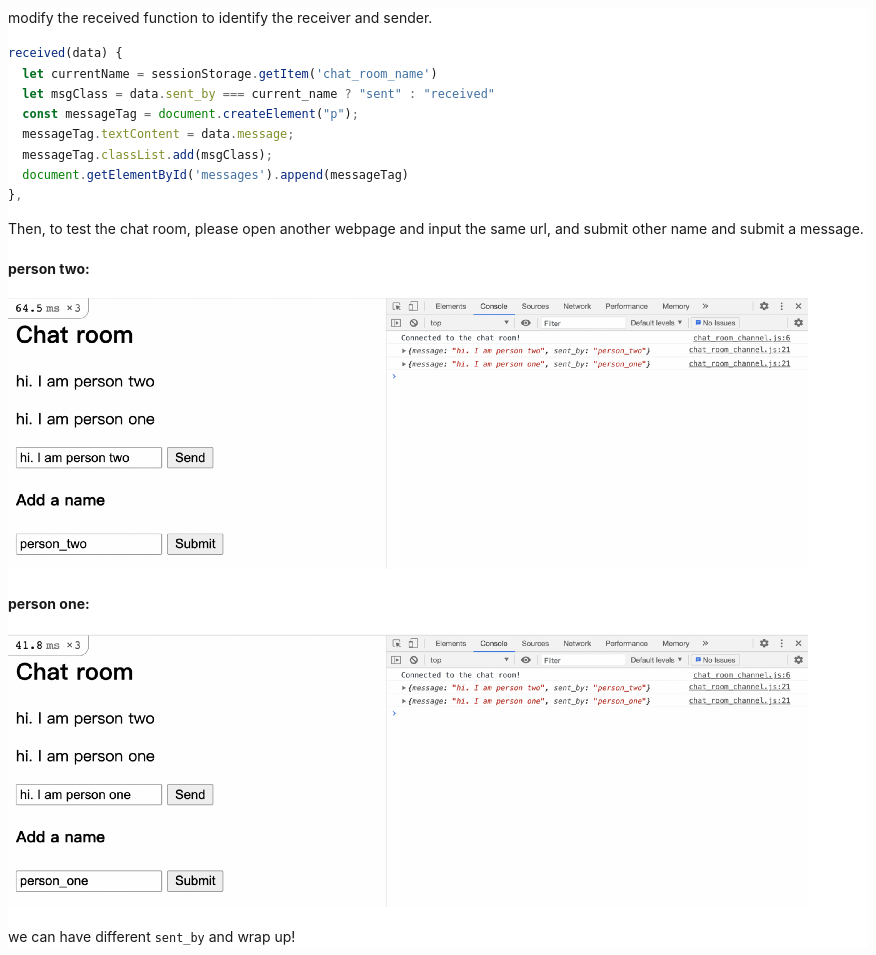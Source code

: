 modify the received function to identify the receiver and sender.

```javascript
received(data) {  
  let currentName = sessionStorage.getItem('chat_room_name')  
  let msgClass = data.sent_by === current_name ? "sent" : "received"  
  const messageTag = document.createElement("p");  
  messageTag.textContent = data.message;  
  messageTag.classList.add(msgClass);  
  document.getElementById('messages').append(messageTag)  
},
```

Then, to test the chat room, please open another webpage and input the same url, and submit other name and submit a message.

#### **person two:**

<img class="" src="/assets/img/1__M64R4lfUkgjY7QyKMi4IUA.png">

#### **person one:**

<img class="" src="/assets/img/1__xiJV6qzCnZgmTYXCwp1Qyg.png">

we can have different `sent_by` and wrap up!
